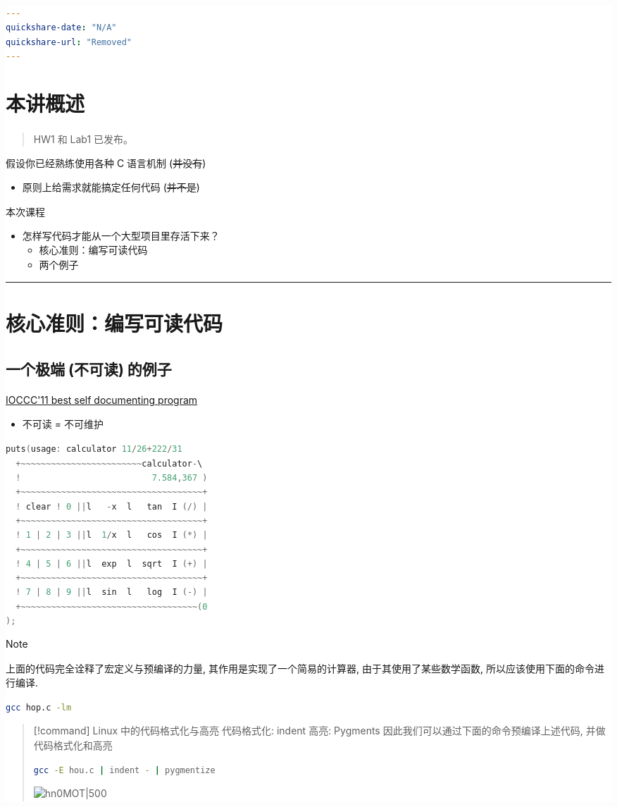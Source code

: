 ```yaml
---
quickshare-date: "N/A"
quickshare-url: "Removed"
---
```

# 本讲概述

> HW1 和 Lab1 已发布。


假设你已经熟练使用各种 C 语言机制 (~~并没有~~)

-   原则上给需求就能搞定任何代码 (~~并不是~~)


本次课程

-   怎样写代码才能从一个大型项目里存活下来？
    -   核心准则：编写可读代码
    -   两个例子


---

# 核心准则：编写可读代码


## 一个极端 (不可读) 的例子

[IOCCC'11 best self documenting program](https://www.ioccc.org/2011/hou/hou.c)

-   不可读 = 不可维护

```c
puts(usage: calculator 11/26+222/31
  +~~~~~~~~~~~~~~~~~~~~~~~~calculator-\
  !                          7.584,367 )
  +~~~~~~~~~~~~~~~~~~~~~~~~~~~~~~~~~~~~+
  ! clear ! 0 ||l   -x  l   tan  I (/) |
  +~~~~~~~~~~~~~~~~~~~~~~~~~~~~~~~~~~~~+
  ! 1 | 2 | 3 ||l  1/x  l   cos  I (*) |
  +~~~~~~~~~~~~~~~~~~~~~~~~~~~~~~~~~~~~+
  ! 4 | 5 | 6 ||l  exp  l  sqrt  I (+) |
  +~~~~~~~~~~~~~~~~~~~~~~~~~~~~~~~~~~~~+
  ! 7 | 8 | 9 ||l  sin  l   log  I (-) |
  +~~~~~~~~~~~~~~~~~~~~~~~~~~~~~~~~~~~(0
);
```

>[!note] 
> 上面的代码完全诠释了宏定义与预编译的力量, 其作用是实现了一个简易的计算器, 由于其使用了某些数学函数, 所以应该使用下面的命令进行编译.
> ```bash
> gcc hop.c -lm  
>```
>>[!command] Linux 中的代码格式化与高亮
>> 代码格式化: indent
>> 高亮: Pygments
>> 因此我们可以通过下面的命令预编译上述代码, 并做代码格式化和高亮
>> ```bash
>> gcc -E hou.c | indent - | pygmentize
>> ```
>> ![hn0MOT|500](https://picture-suyifan.oss-cn-shenzhen.aliyuncs.com/uPic/hn0MOT.png)
